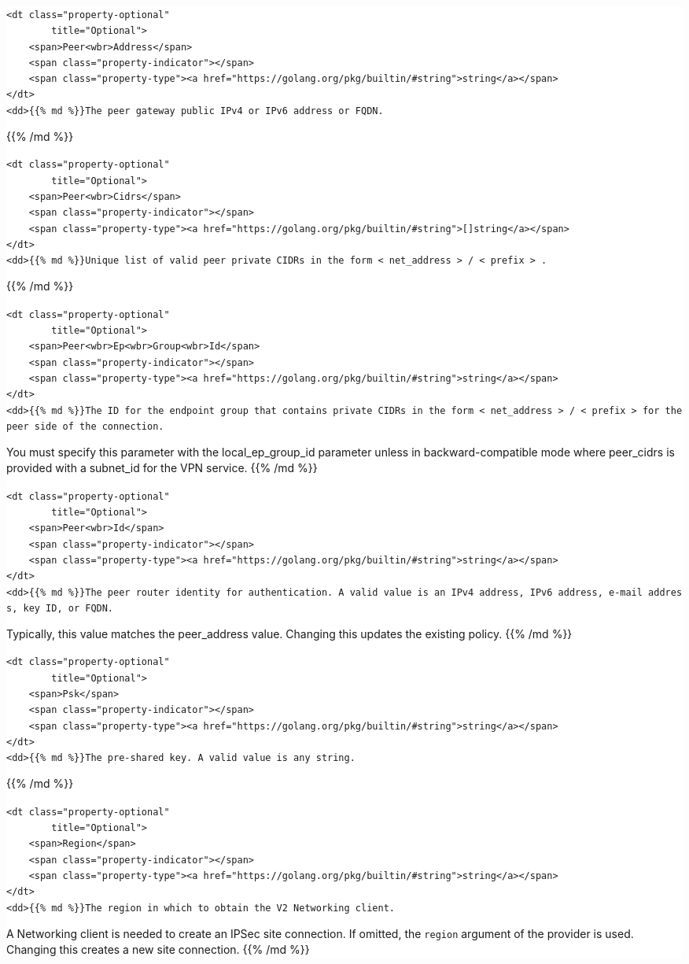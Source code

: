     <dt class="property-optional"
            title="Optional">
        <span>Peer<wbr>Address</span>
        <span class="property-indicator"></span>
        <span class="property-type"><a href="https://golang.org/pkg/builtin/#string">string</a></span>
    </dt>
    <dd>{{% md %}}The peer gateway public IPv4 or IPv6 address or FQDN.
{{% /md %}}</dd>

    <dt class="property-optional"
            title="Optional">
        <span>Peer<wbr>Cidrs</span>
        <span class="property-indicator"></span>
        <span class="property-type"><a href="https://golang.org/pkg/builtin/#string">[]string</a></span>
    </dt>
    <dd>{{% md %}}Unique list of valid peer private CIDRs in the form < net_address > / < prefix > .
{{% /md %}}</dd>

    <dt class="property-optional"
            title="Optional">
        <span>Peer<wbr>Ep<wbr>Group<wbr>Id</span>
        <span class="property-indicator"></span>
        <span class="property-type"><a href="https://golang.org/pkg/builtin/#string">string</a></span>
    </dt>
    <dd>{{% md %}}The ID for the endpoint group that contains private CIDRs in the form < net_address > / < prefix > for the peer side of the connection.
You must specify this parameter with the local_ep_group_id parameter unless in backward-compatible mode
where peer_cidrs is provided with a subnet_id for the VPN service.
{{% /md %}}</dd>

    <dt class="property-optional"
            title="Optional">
        <span>Peer<wbr>Id</span>
        <span class="property-indicator"></span>
        <span class="property-type"><a href="https://golang.org/pkg/builtin/#string">string</a></span>
    </dt>
    <dd>{{% md %}}The peer router identity for authentication. A valid value is an IPv4 address, IPv6 address, e-mail address, key ID, or FQDN.
Typically, this value matches the peer_address value.
Changing this updates the existing policy.
{{% /md %}}</dd>

    <dt class="property-optional"
            title="Optional">
        <span>Psk</span>
        <span class="property-indicator"></span>
        <span class="property-type"><a href="https://golang.org/pkg/builtin/#string">string</a></span>
    </dt>
    <dd>{{% md %}}The pre-shared key. A valid value is any string.
{{% /md %}}</dd>

    <dt class="property-optional"
            title="Optional">
        <span>Region</span>
        <span class="property-indicator"></span>
        <span class="property-type"><a href="https://golang.org/pkg/builtin/#string">string</a></span>
    </dt>
    <dd>{{% md %}}The region in which to obtain the V2 Networking client.
A Networking client is needed to create an IPSec site connection. If omitted, the
`region` argument of the provider is used. Changing this creates a new
site connection.
{{% /md %}}</dd>
